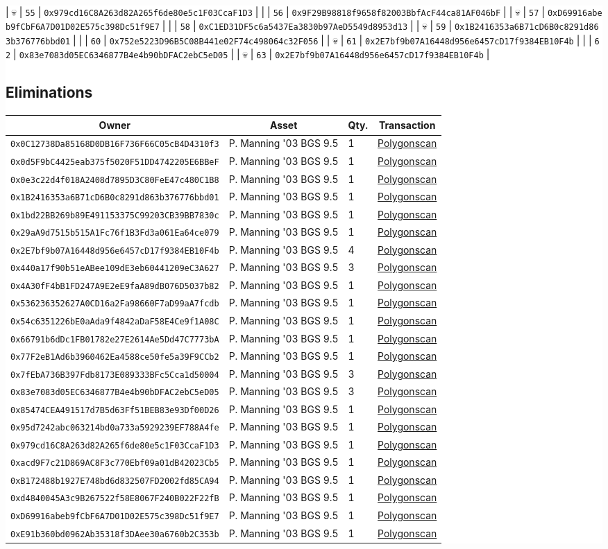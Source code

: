 | 💀 | `55` | `0x979cd16C8A263d82A265f6de80e5c1F03CcaF1D3` |
|  | `56` | `0x9F29B98818f9658f82003BbfAcF44ca81AF046bF` |
| 💀 | `57` | `0xD69916abeb9fCbF6A7D01D02E575c398Dc51f9E7` |
|  | `58` | `0xC1ED31DF5c6a5437Ea3830b97AeD5549d8953d13` |
| 💀 | `59` | `0x1B2416353a6B71cD6B0c8291d863b376776bbd01` |
|  | `60` | `0x752e5223D96B5C08B441e02F74c498064c32F056` |
| 💀 | `61` | `0x2E7bf9b07A16448d956e6457cD17f9384EB10F4b` |
|  | `62` | `0x83e7083d05EC6346877B4e4b90bDFAC2ebC5eD05` |
| 💀 | `63` | `0x2E7bf9b07A16448d956e6457cD17f9384EB10F4b` |


## Eliminations

| Owner | Asset | Qty. | Transaction |
| --- | --- | --- | --- |
| `0x0C12738Da85168D0DB16F736F66C05cB4D4310f3` | P. Manning '03 BGS 9.5 | 1 | [Polygonscan](https://polygonscan.com/tx/0x73cd66608511fcb7a46c60dfd745f53110a494f28d5b92f38468464c602c3ff0) |
| `0x0d5F9bC4425eab375f5020F51DD4742205E6BBeF` | P. Manning '03 BGS 9.5 | 1 | [Polygonscan](https://polygonscan.com/tx/0x00a3d904aabe090d1a52b4671005d151c3f4eb1419f533bf4d06736c8843682f) |
| `0x0e3c22d4f018A2408d7895D3C80FeE47c480C1B8` | P. Manning '03 BGS 9.5 | 1 | [Polygonscan](https://polygonscan.com/tx/0x749fefd292684447dd0633cb9ad079bfb0f4f0198ebc27ed7e658b478647178c) |
| `0x1B2416353a6B71cD6B0c8291d863b376776bbd01` | P. Manning '03 BGS 9.5 | 1 | [Polygonscan](https://polygonscan.com/tx/0xacff78637dfee701eb5141150b85afe8bcba59d3dab33ce7a1f6e6fe5106333d) |
| `0x1bd22BB269b89E491153375C99203CB39BB7830c` | P. Manning '03 BGS 9.5 | 1 | [Polygonscan](https://polygonscan.com/tx/0x7e21ead880fae9aeaa24e388d26b253329341e5e97e8d40913de846adc3f285b) |
| `0x29aA9d7515b515A1Fc76f1B3Fd3a061Ea64ce079` | P. Manning '03 BGS 9.5 | 1 | [Polygonscan](https://polygonscan.com/tx/0x70f464802c2b262b278484b6df04e6ee7a8ff14bec3d8cd2105844bd61d8ef4b) |
| `0x2E7bf9b07A16448d956e6457cD17f9384EB10F4b` | P. Manning '03 BGS 9.5 | 4 | [Polygonscan](https://polygonscan.com/tx/0xcd79f09035298ec311a3d38530dc3b442ba79637f6bedd86650e59ca9ccf8636) |
| `0x440a17f90b51eABee109dE3eb60441209eC3A627` | P. Manning '03 BGS 9.5 | 3 | [Polygonscan](https://polygonscan.com/tx/0x1ea5f5d85147f14e5697f67a2ce2d621010a1a5ae593bac0b27ff241ac81380c) |
| `0x4A30fF4bB1FD247A9E2eE9faA89dB076D5037b82` | P. Manning '03 BGS 9.5 | 1 | [Polygonscan](https://polygonscan.com/tx/0x76efe286ea8885a619f51a2d32cf2292654eba5a2c86a57f75e2c709e4081c0e) |
| `0x536236352627A0CD16a2Fa98660F7aD99aA7fcdb` | P. Manning '03 BGS 9.5 | 1 | [Polygonscan](https://polygonscan.com/tx/0x60cd4e67b3a84e239800773b5e9e932042a929187292178e006b0862d37c4fa0) |
| `0x54c6351226bE0aAda9f4842aDaF58E4Ce9f1A08C` | P. Manning '03 BGS 9.5 | 1 | [Polygonscan](https://polygonscan.com/tx/0xb3da708d04ac0f29d1df1738294b20d39e4c977214528a6c583853b20ada59b5) |
| `0x66791b6dDc1FB01782e27E2614Ae5Dd47C7773bA` | P. Manning '03 BGS 9.5 | 1 | [Polygonscan](https://polygonscan.com/tx/0x53a718a1078054550eaac90da439a1e53503d492b1a6386d592527a1f5199651) |
| `0x77F2eB1Ad6b3960462Ea4588ce50fe5a39F9CCb2` | P. Manning '03 BGS 9.5 | 1 | [Polygonscan](https://polygonscan.com/tx/0x76386836bbc3cd10fa24d5819eff13d606e00edb017bd73e510e7d6c7f3112cc) |
| `0x7fEbA736B397Fdb8173E089333BFc5Cca1d50004` | P. Manning '03 BGS 9.5 | 3 | [Polygonscan](https://polygonscan.com/tx/0x0017f035c1a0bf6fddf7df80d9ff75c84a7bbc9d631fd8fa70cfbfc4824fd631) |
| `0x83e7083d05EC6346877B4e4b90bDFAC2ebC5eD05` | P. Manning '03 BGS 9.5 | 3 | [Polygonscan](https://polygonscan.com/tx/0xbd21e769662c144498b8d6cbe4b8a4176333c9f1b49fe6730a9fbb1721c3d2cf) |
| `0x85474CEA491517d7B5d63Ff51BEB83e93Df00D26` | P. Manning '03 BGS 9.5 | 1 | [Polygonscan](https://polygonscan.com/tx/0x9d30860ff63a2023dee04240cccffd250344940ab4c2b6d28b5778c09782f51f) |
| `0x95d7242abc063214bd0a733a5929239EF788A4fe` | P. Manning '03 BGS 9.5 | 1 | [Polygonscan](https://polygonscan.com/tx/0x032f4d5b32229e2a340a91cf638b73365bfd42ff273c0ed355e5bb11821ef588) |
| `0x979cd16C8A263d82A265f6de80e5c1F03CcaF1D3` | P. Manning '03 BGS 9.5 | 1 | [Polygonscan](https://polygonscan.com/tx/0x7107fb2107d41c7db111ef0f5f36bc20a948fe40e5e5bc43e47eb38fcce927d5) |
| `0xacd9F7c21D869AC8F3c770Ebf09a01dB42023Cb5` | P. Manning '03 BGS 9.5 | 1 | [Polygonscan](https://polygonscan.com/tx/0x500c0df132aaa2a1581fa50584cf43f2ffd049b6da8c01cab7f6b2b8d682a66e) |
| `0xB172488b1927E748bd6d832507FD2002fd85CA94` | P. Manning '03 BGS 9.5 | 1 | [Polygonscan](https://polygonscan.com/tx/0xb27899759f52213293dee9bb8e18b202717a8f2a4ced19e8565f984bdb19e4e5) |
| `0xd4840045A3c9B267522f58E8067F240B022F22fB` | P. Manning '03 BGS 9.5 | 1 | [Polygonscan](https://polygonscan.com/tx/0xf64654a42406b917a2a29a171ba32b0ad6cfd653a01046cade626f07a56918a1) |
| `0xD69916abeb9fCbF6A7D01D02E575c398Dc51f9E7` | P. Manning '03 BGS 9.5 | 1 | [Polygonscan](https://polygonscan.com/tx/0x2f78f8667622a19a6d51f06c2786c509d8904a285d794a750445cb80ef59cd92) |
| `0xE91b360bd0962Ab35318f3DAee30a6760b2C353b` | P. Manning '03 BGS 9.5 | 1 | [Polygonscan](https://polygonscan.com/tx/0x785f392f544ac4718ce0d82abbf2a77b66f83c93ac5879cff6311d6124790782) |
